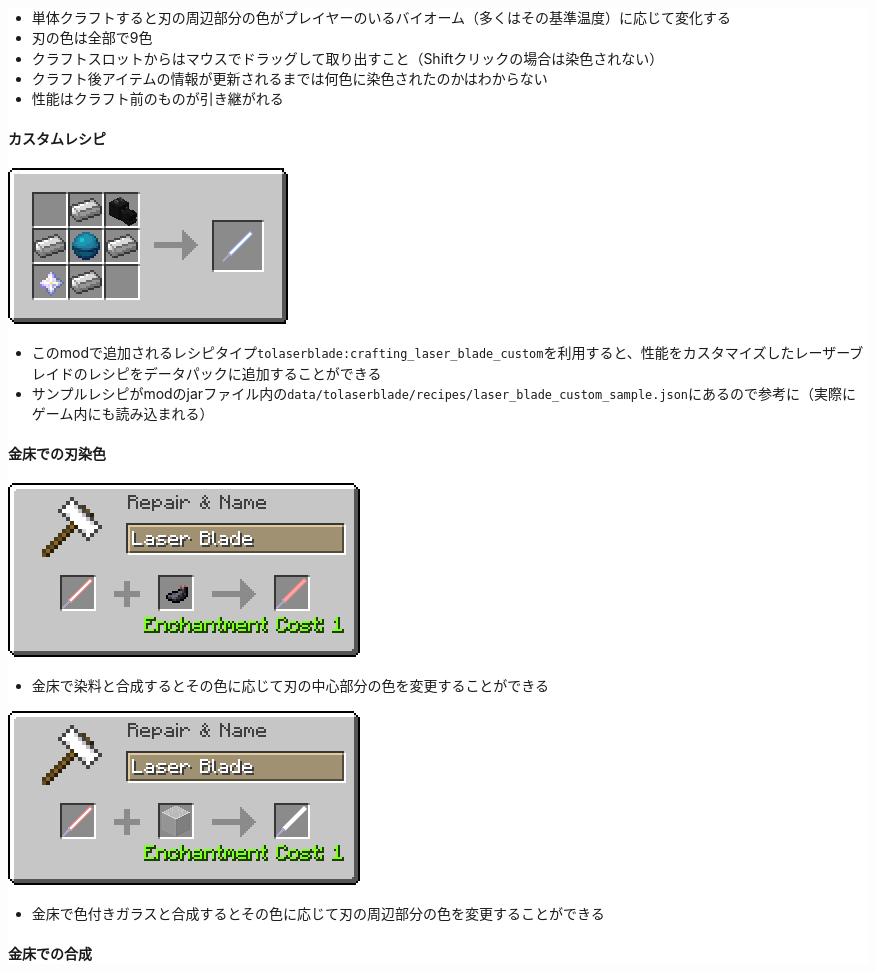 - 単体クラフトすると刃の周辺部分の色がプレイヤーのいるバイオーム（多くはその基準温度）に応じて変化する
- 刃の色は全部で9色
- クラフトスロットからはマウスでドラッグして取り出すこと（Shiftクリックの場合は染色されない）
- クラフト後アイテムの情報が更新されるまでは何色に染色されたのかはわからない
- 性能はクラフト前のものが引き継がれる

#### カスタムレシピ

<img src="img/recipe_laserblade_custom.png" title="Recipe customized Laser Blade">

- このmodで追加されるレシピタイプ`tolaserblade:crafting_laser_blade_custom`を利用すると、性能をカスタマイズしたレーザーブレイドのレシピをデータパックに追加することができる
- サンプルレシピがmodのjarファイル内の`data/tolaserblade/recipes/laser_blade_custom_sample.json`にあるので参考に（実際にゲーム内にも読み込まれる）

#### 金床での刃染色

<img src="img/recipe_laserblade_anvil_dyeing_1.png" title="Laser Blade dyeing by dye">

- 金床で染料と合成するとその色に応じて刃の中心部分の色を変更することができる


<img src="img/recipe_laserblade_anvil_dyeing_2.png" title="Laser Blade dyeing by stained glass">

- 金床で色付きガラスと合成するとその色に応じて刃の周辺部分の色を変更することができる

#### 金床での合成
